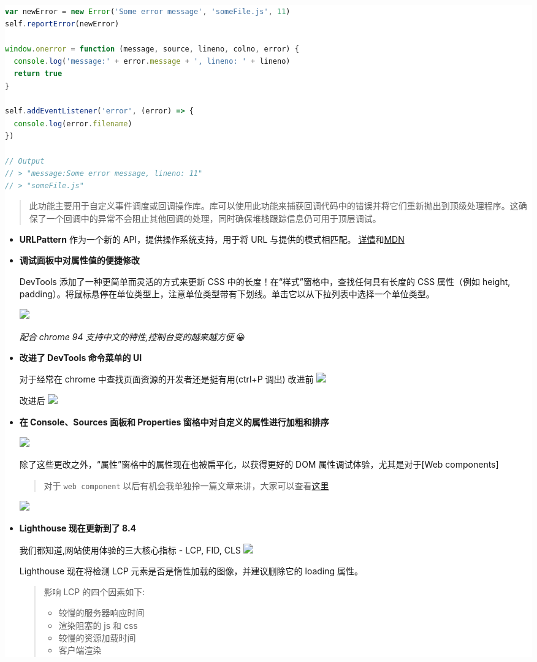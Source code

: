  ```js
  var newError = new Error('Some error message', 'someFile.js', 11)
  self.reportError(newError)

  window.onerror = function (message, source, lineno, colno, error) {
    console.log('message:' + error.message + ', lineno: ' + lineno)
    return true
  }

  self.addEventListener('error', (error) => {
    console.log(error.filename)
  })

  // Output
  // > "message:Some error message, lineno: 11"
  // > "someFile.js"
  ```

  > 此功能主要用于自定义事件调度或回调操作库。库可以使用此功能来捕获回调代码中的错误并将它们重新抛出到顶级处理程序。这确保了一个回调中的异常不会阻止其他回调的处理，同时确保堆栈跟踪信息仍可用于顶层调试。

- **URLPattern** 作为一个新的 API，提供操作系统支持，用于将 URL 与提供的模式相匹配。 [详情](https://web.dev/urlpattern/)和[MDN](https://developer.mozilla.org/en-US/docs/Web/API/URLPattern)

- **调试面板中对属性值的便捷修改**

  DevTools 添加了一种更简单而灵活的方式来更新 CSS 中的长度！在“样式”窗格中，查找任何具有长度的 CSS 属性（例如 height, padding）。将鼠标悬停在单位类型上，注意单位类型带有下划线。单击它以从下拉列表中选择一个单位类型。

  ![](https://assets.fedtop.com/picbed/202110091521893.gif)

  _配合 chrome 94 支持中文的特性,控制台变的越来越方便_ 😀

- **改进了 DevTools 命令菜单的 UI**

  对于经常在 chrome 中查找页面资源的开发者还是挺有用(ctrl+P 调出) 改进前 ![](https://assets.fedtop.com/picbed/20220612204653.png)

  改进后 ![](https://assets.fedtop.com/picbed/20220612204704.png)

- **在 Console、Sources 面板和 Properties 窗格中对自定义的属性进行加粗和排序**

  ![](https://assets.fedtop.com/picbed/20220612204713.png)

  

  除了这些更改之外，“属性”窗格中的属性现在也被扁平化，以获得更好的 DOM 属性调试体验，尤其是对于[Web components]

  > 对于 `web component` 以后有机会我单独拎一篇文章来讲，大家可以查看[这里](https://www.webcomponents.org/introduction)

  ![](https://assets.fedtop.com/picbed/20220612204726.png)

- **Lighthouse 现在更新到了 8.4**

  我们都知道,网站使用体验的三大核心指标 - LCP, FID, CLS ![](https://assets.fedtop.com/picbed/20220612204736.png)

  Lighthouse 现在将检测 LCP 元素是否是惰性加载的图像，并建议删除它的 loading 属性。

  > 影响 LCP 的四个因素如下:
  >
  > - 较慢的服务器响应时间
  > - 渲染阻塞的 js 和 css
  > - 较慢的资源加载时间
  > - 客户端渲染
